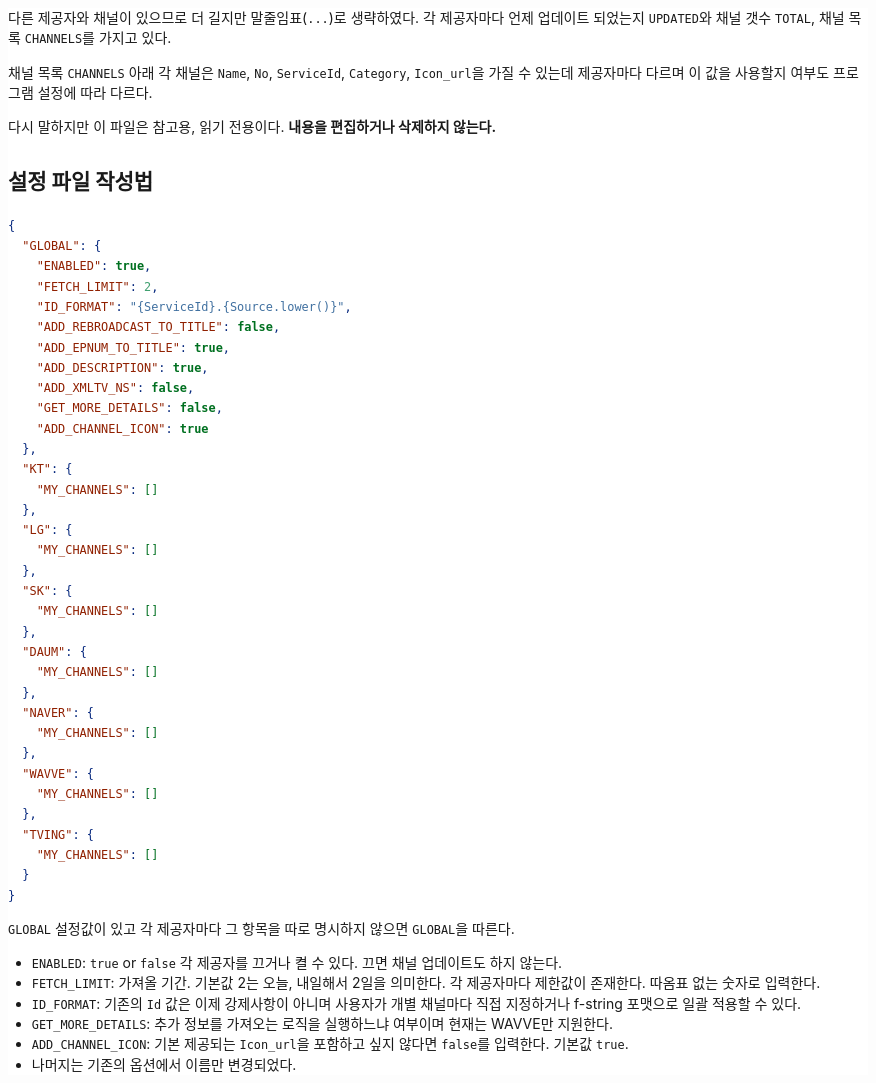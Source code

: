 다른 제공자와 채널이 있으므로 더 길지만 말줄임표(`...`)로 생략하였다. 각 제공자마다 언제 업데이트 되었는지 `UPDATED`와 채널 갯수 `TOTAL`, 채널 목록 `CHANNELS`를 가지고 있다.

채널 목록 `CHANNELS` 아래 각 채널은 `Name`, `No`, `ServiceId`, `Category`, `Icon_url`을 가질 수 있는데 제공자마다 다르며 이 값을 사용할지 여부도 프로그램 설정에 따라 다르다.

다시 말하지만 이 파일은 참고용, 읽기 전용이다. **내용을 편집하거나 삭제하지 않는다.**

## 설정 파일 작성법

```json
{
  "GLOBAL": {
    "ENABLED": true,
    "FETCH_LIMIT": 2,
    "ID_FORMAT": "{ServiceId}.{Source.lower()}",
    "ADD_REBROADCAST_TO_TITLE": false,
    "ADD_EPNUM_TO_TITLE": true,
    "ADD_DESCRIPTION": true,
    "ADD_XMLTV_NS": false,
    "GET_MORE_DETAILS": false,
    "ADD_CHANNEL_ICON": true
  },
  "KT": {
    "MY_CHANNELS": []
  },
  "LG": {
    "MY_CHANNELS": []
  },
  "SK": {
    "MY_CHANNELS": []
  },
  "DAUM": {
    "MY_CHANNELS": []
  },
  "NAVER": {
    "MY_CHANNELS": []
  },
  "WAVVE": {
    "MY_CHANNELS": []
  },
  "TVING": {
    "MY_CHANNELS": []
  }
}
```

`GLOBAL` 설정값이 있고 각 제공자마다 그 항목을 따로 명시하지 않으면 `GLOBAL`을 따른다.

- `ENABLED`: `true` or `false` 각 제공자를 끄거나 켤 수 있다. 끄면 채널 업데이트도 하지 않는다.
- `FETCH_LIMIT`: 가져올 기간. 기본값 2는 오늘, 내일해서 2일을 의미한다. 각 제공자마다 제한값이 존재한다. 따옴표 없는 숫자로 입력한다.
- `ID_FORMAT`: 기존의 `Id` 값은 이제 강제사항이 아니며 사용자가 개별 채널마다 직접 지정하거나 f-string 포맷으로 일괄 적용할 수 있다.
- `GET_MORE_DETAILS`: 추가 정보를 가져오는 로직을 실행하느냐 여부이며 현재는 WAVVE만 지원한다.
- `ADD_CHANNEL_ICON`: 기본 제공되는 `Icon_url`을 포함하고 싶지 않다면 `false`를 입력한다. 기본값 `true`.
- 나머지는 기존의 옵션에서 이름만 변경되었다.
